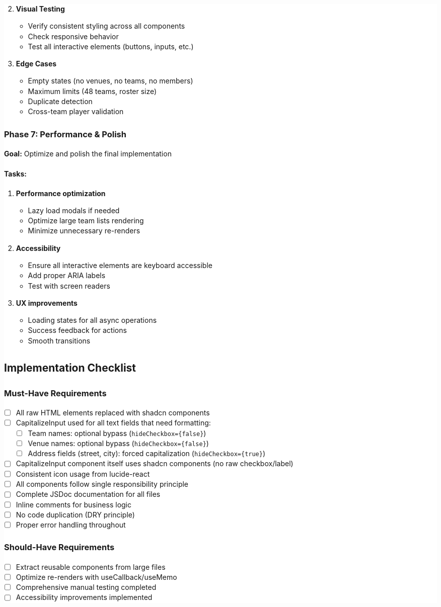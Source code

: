 2. **Visual Testing**
   - Verify consistent styling across all components
   - Check responsive behavior
   - Test all interactive elements (buttons, inputs, etc.)

3. **Edge Cases**
   - Empty states (no venues, no teams, no members)
   - Maximum limits (48 teams, roster size)
   - Duplicate detection
   - Cross-team player validation

### Phase 7: Performance & Polish
**Goal:** Optimize and polish the final implementation

#### Tasks:
1. **Performance optimization**
   - Lazy load modals if needed
   - Optimize large team lists rendering
   - Minimize unnecessary re-renders

2. **Accessibility**
   - Ensure all interactive elements are keyboard accessible
   - Add proper ARIA labels
   - Test with screen readers

3. **UX improvements**
   - Loading states for all async operations
   - Success feedback for actions
   - Smooth transitions

## Implementation Checklist

### Must-Have Requirements
- [ ] All raw HTML elements replaced with shadcn components
- [ ] CapitalizeInput used for all text fields that need formatting:
  - [ ] Team names: optional bypass (`hideCheckbox={false}`)
  - [ ] Venue names: optional bypass (`hideCheckbox={false}`)
  - [ ] Address fields (street, city): forced capitalization (`hideCheckbox={true}`)
- [ ] CapitalizeInput component itself uses shadcn components (no raw checkbox/label)
- [ ] Consistent icon usage from lucide-react
- [ ] All components follow single responsibility principle
- [ ] Complete JSDoc documentation for all files
- [ ] Inline comments for business logic
- [ ] No code duplication (DRY principle)
- [ ] Proper error handling throughout

### Should-Have Requirements
- [ ] Extract reusable components from large files
- [ ] Optimize re-renders with useCallback/useMemo
- [ ] Comprehensive manual testing completed
- [ ] Accessibility improvements implemented
